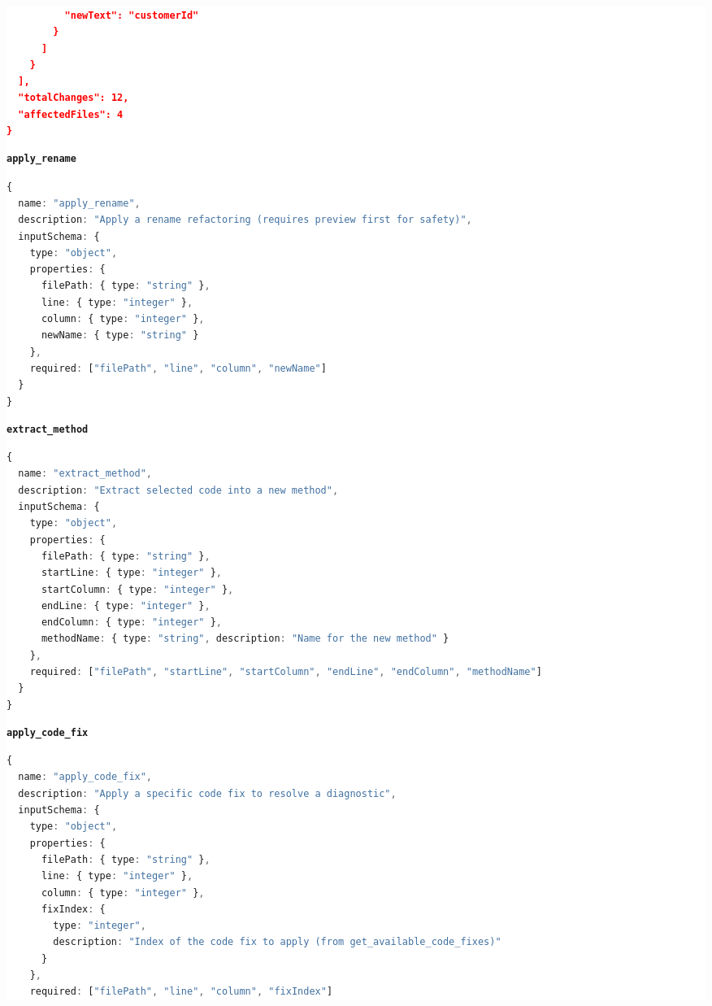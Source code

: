 ```json
          "newText": "customerId"
        }
      ]
    }
  ],
  "totalChanges": 12,
  "affectedFiles": 4
}
```

**`apply_rename`**
```typescript
{
  name: "apply_rename",
  description: "Apply a rename refactoring (requires preview first for safety)",
  inputSchema: {
    type: "object",
    properties: {
      filePath: { type: "string" },
      line: { type: "integer" },
      column: { type: "integer" },
      newName: { type: "string" }
    },
    required: ["filePath", "line", "column", "newName"]
  }
}
```

**`extract_method`**
```typescript
{
  name: "extract_method",
  description: "Extract selected code into a new method",
  inputSchema: {
    type: "object",
    properties: {
      filePath: { type: "string" },
      startLine: { type: "integer" },
      startColumn: { type: "integer" },
      endLine: { type: "integer" },
      endColumn: { type: "integer" },
      methodName: { type: "string", description: "Name for the new method" }
    },
    required: ["filePath", "startLine", "startColumn", "endLine", "endColumn", "methodName"]
  }
}
```

**`apply_code_fix`**
```typescript
{
  name: "apply_code_fix",
  description: "Apply a specific code fix to resolve a diagnostic",
  inputSchema: {
    type: "object",
    properties: {
      filePath: { type: "string" },
      line: { type: "integer" },
      column: { type: "integer" },
      fixIndex: { 
        type: "integer", 
        description: "Index of the code fix to apply (from get_available_code_fixes)" 
      }
    },
    required: ["filePath", "line", "column", "fixIndex"]
```